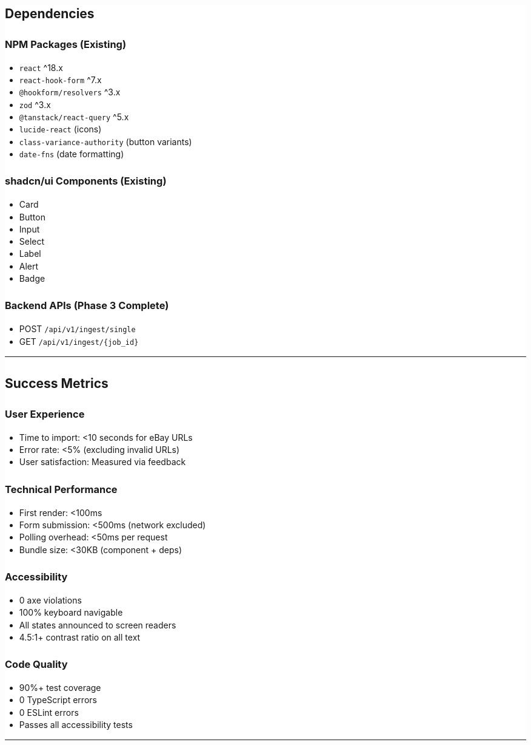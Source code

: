 
## Dependencies

### NPM Packages (Existing)
- `react` ^18.x
- `react-hook-form` ^7.x
- `@hookform/resolvers` ^3.x
- `zod` ^3.x
- `@tanstack/react-query` ^5.x
- `lucide-react` (icons)
- `class-variance-authority` (button variants)
- `date-fns` (date formatting)

### shadcn/ui Components (Existing)
- Card
- Button
- Input
- Select
- Label
- Alert
- Badge

### Backend APIs (Phase 3 Complete)
- POST `/api/v1/ingest/single`
- GET `/api/v1/ingest/{job_id}`

---

## Success Metrics

### User Experience
- Time to import: <10 seconds for eBay URLs
- Error rate: <5% (excluding invalid URLs)
- User satisfaction: Measured via feedback

### Technical Performance
- First render: <100ms
- Form submission: <500ms (network excluded)
- Polling overhead: <50ms per request
- Bundle size: <30KB (component + deps)

### Accessibility
- 0 axe violations
- 100% keyboard navigable
- All states announced to screen readers
- 4.5:1+ contrast ratio on all text

### Code Quality
- 90%+ test coverage
- 0 TypeScript errors
- 0 ESLint errors
- Passes all accessibility tests

---